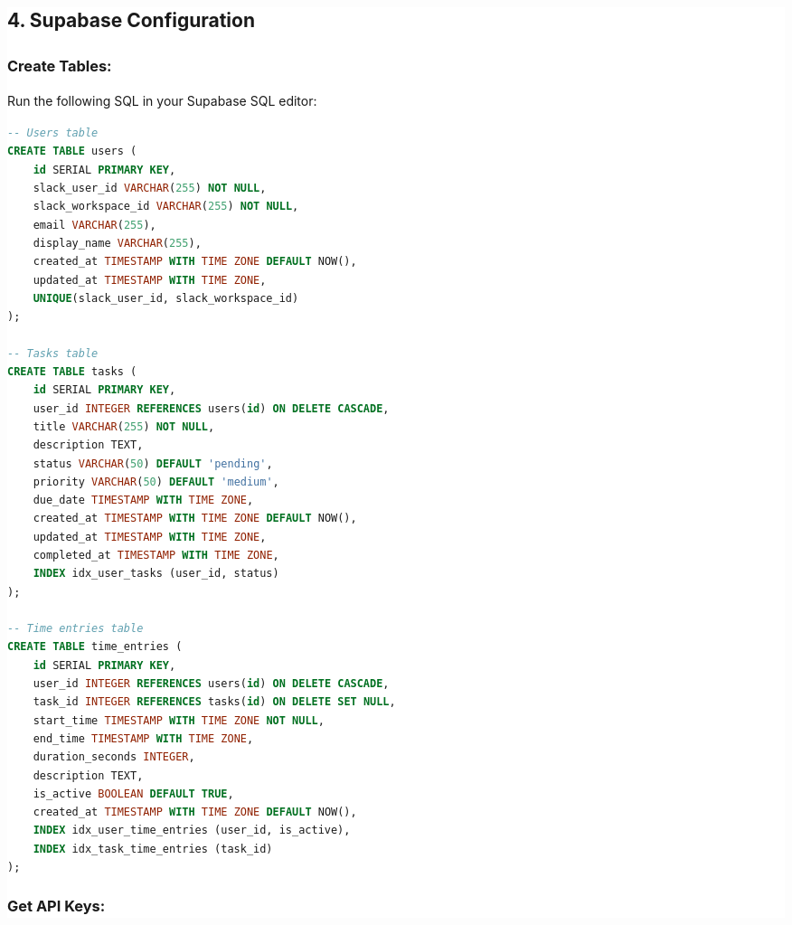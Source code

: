 ## 4. Supabase Configuration

### Create Tables:

Run the following SQL in your Supabase SQL editor:

```sql
-- Users table
CREATE TABLE users (
    id SERIAL PRIMARY KEY,
    slack_user_id VARCHAR(255) NOT NULL,
    slack_workspace_id VARCHAR(255) NOT NULL,
    email VARCHAR(255),
    display_name VARCHAR(255),
    created_at TIMESTAMP WITH TIME ZONE DEFAULT NOW(),
    updated_at TIMESTAMP WITH TIME ZONE,
    UNIQUE(slack_user_id, slack_workspace_id)
);

-- Tasks table
CREATE TABLE tasks (
    id SERIAL PRIMARY KEY,
    user_id INTEGER REFERENCES users(id) ON DELETE CASCADE,
    title VARCHAR(255) NOT NULL,
    description TEXT,
    status VARCHAR(50) DEFAULT 'pending',
    priority VARCHAR(50) DEFAULT 'medium',
    due_date TIMESTAMP WITH TIME ZONE,
    created_at TIMESTAMP WITH TIME ZONE DEFAULT NOW(),
    updated_at TIMESTAMP WITH TIME ZONE,
    completed_at TIMESTAMP WITH TIME ZONE,
    INDEX idx_user_tasks (user_id, status)
);

-- Time entries table
CREATE TABLE time_entries (
    id SERIAL PRIMARY KEY,
    user_id INTEGER REFERENCES users(id) ON DELETE CASCADE,
    task_id INTEGER REFERENCES tasks(id) ON DELETE SET NULL,
    start_time TIMESTAMP WITH TIME ZONE NOT NULL,
    end_time TIMESTAMP WITH TIME ZONE,
    duration_seconds INTEGER,
    description TEXT,
    is_active BOOLEAN DEFAULT TRUE,
    created_at TIMESTAMP WITH TIME ZONE DEFAULT NOW(),
    INDEX idx_user_time_entries (user_id, is_active),
    INDEX idx_task_time_entries (task_id)
);
```

### Get API Keys:
